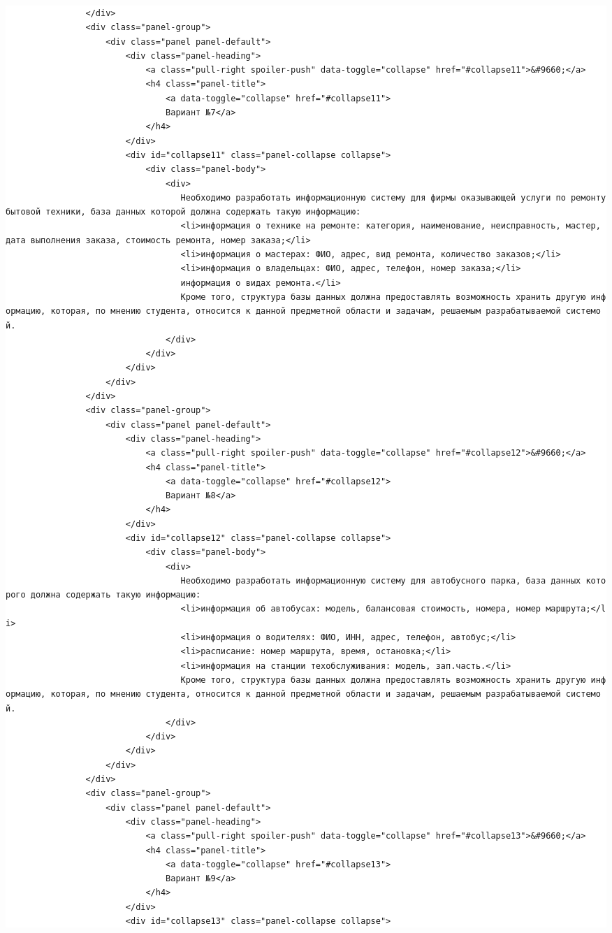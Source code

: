                     </div>
                    <div class="panel-group">
                        <div class="panel panel-default">
                            <div class="panel-heading">
                                <a class="pull-right spoiler-push" data-toggle="collapse" href="#collapse11">&#9660;</a>
                                <h4 class="panel-title">
                                    <a data-toggle="collapse" href="#collapse11">
                                    Вариант №7</a>
                                </h4>
                            </div>
                            <div id="collapse11" class="panel-collapse collapse">
                                <div class="panel-body">
                                    <div>
                                       Необходимо разработать информационную систему для фирмы оказывающей услуги по ремонту бытовой техники, база данных которой должна содержать такую информацию:
                                       <li>информация о технике на ремонте: категория, наименование, неисправность, мастер, дата выполнения заказа, стоимость ремонта, номер заказа;</li>
                                       <li>информация о мастерах: ФИО, адрес, вид ремонта, количество заказов;</li>
                                       <li>информация о владельцах: ФИО, адрес, телефон, номер заказа;</li>
                                       информация о видах ремонта.</li>
                                       Кроме того, структура базы данных должна предоставлять возможность хранить другую информацию, которая, по мнению студента, относится к данной предметной области и задачам, решаемым разрабатываемой системой.
                                    </div>   
                                </div>
                            </div>
                        </div>
                    </div>
                    <div class="panel-group">
                        <div class="panel panel-default">
                            <div class="panel-heading">
                                <a class="pull-right spoiler-push" data-toggle="collapse" href="#collapse12">&#9660;</a>
                                <h4 class="panel-title">
                                    <a data-toggle="collapse" href="#collapse12">
                                    Вариант №8</a>
                                </h4>
                            </div>
                            <div id="collapse12" class="panel-collapse collapse">
                                <div class="panel-body">
                                    <div>
                                       Необходимо разработать информационную систему для автобусного парка, база данных которого должна содержать такую информацию:
                                       <li>информация об автобусах: модель, балансовая стоимость, номера, номер маршрута;</li>
                                       <li>информация о водителях: ФИО, ИНН, адрес, телефон, автобус;</li>
                                       <li>расписание: номер маршрута, время, остановка;</li>
                                       <li>информация на станции техобслуживания: модель, зап.часть.</li>
                                       Кроме того, структура базы данных должна предоставлять возможность хранить другую информацию, которая, по мнению студента, относится к данной предметной области и задачам, решаемым разрабатываемой системой.
                                    </div>   
                                </div>
                            </div>
                        </div>
                    </div>
                    <div class="panel-group">
                        <div class="panel panel-default">
                            <div class="panel-heading">
                                <a class="pull-right spoiler-push" data-toggle="collapse" href="#collapse13">&#9660;</a>
                                <h4 class="panel-title">
                                    <a data-toggle="collapse" href="#collapse13">
                                    Вариант №9</a>
                                </h4>
                            </div>
                            <div id="collapse13" class="panel-collapse collapse">